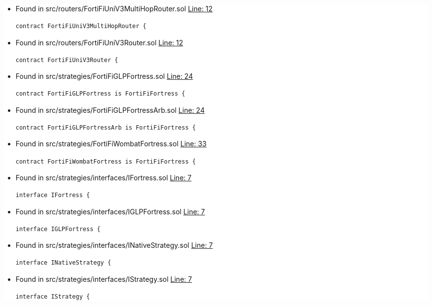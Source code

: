 - Found in src/routers/FortiFiUniV3MultiHopRouter.sol [Line: 12](src\routers\FortiFiUniV3MultiHopRouter.sol#L12)

	```solidity
	contract FortiFiUniV3MultiHopRouter {
	```

- Found in src/routers/FortiFiUniV3Router.sol [Line: 12](src\routers\FortiFiUniV3Router.sol#L12)

	```solidity
	contract FortiFiUniV3Router {
	```

- Found in src/strategies/FortiFiGLPFortress.sol [Line: 24](src\strategies\FortiFiGLPFortress.sol#L24)

	```solidity
	contract FortiFiGLPFortress is FortiFiFortress {
	```

- Found in src/strategies/FortiFiGLPFortressArb.sol [Line: 24](src\strategies\FortiFiGLPFortressArb.sol#L24)

	```solidity
	contract FortiFiGLPFortressArb is FortiFiFortress {
	```

- Found in src/strategies/FortiFiWombatFortress.sol [Line: 33](src\strategies\FortiFiWombatFortress.sol#L33)

	```solidity
	contract FortiFiWombatFortress is FortiFiFortress {
	```

- Found in src/strategies/interfaces/IFortress.sol [Line: 7](src\strategies\interfaces\IFortress.sol#L7)

	```solidity
	interface IFortress {
	```

- Found in src/strategies/interfaces/IGLPFortress.sol [Line: 7](src\strategies\interfaces\IGLPFortress.sol#L7)

	```solidity
	interface IGLPFortress {
	```

- Found in src/strategies/interfaces/INativeStrategy.sol [Line: 7](src\strategies\interfaces\INativeStrategy.sol#L7)

	```solidity
	interface INativeStrategy {
	```

- Found in src/strategies/interfaces/IStrategy.sol [Line: 7](src\strategies\interfaces\IStrategy.sol#L7)

	```solidity
	interface IStrategy {
	```
